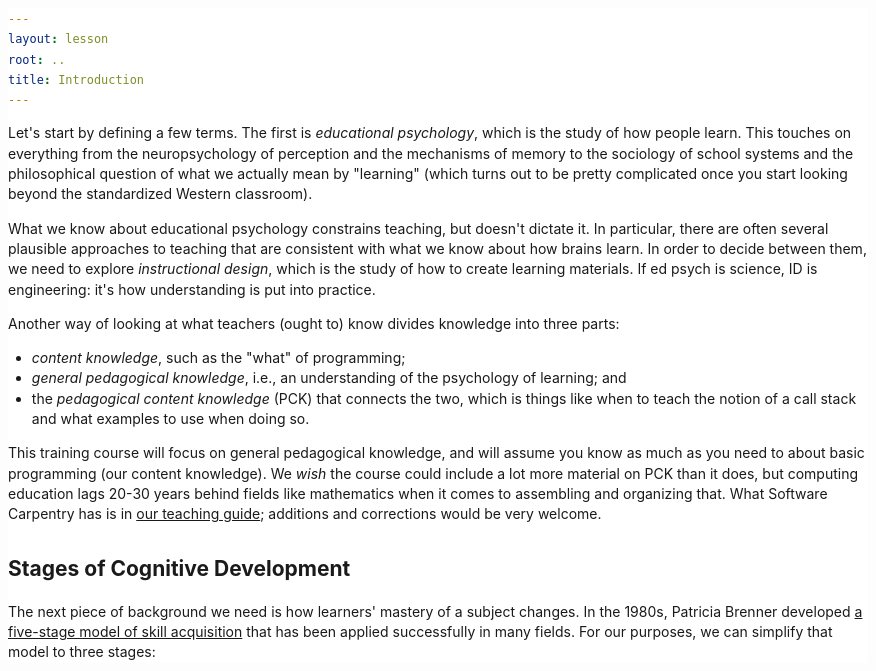 ```yaml
---
layout: lesson
root: ..
title: Introduction
---
```

Let's start by defining a few terms.
The first is *educational psychology*,
which is the study of how people learn.
This touches on everything from the neuropsychology of perception and the mechanisms of memory
to the sociology of school systems
and the philosophical question of what we actually mean by "learning"
(which turns out to be pretty complicated once you start looking beyond
the standardized Western classroom).

What we know about educational psychology constrains teaching,
but doesn't dictate it.
In particular,
there are often several plausible approaches to teaching
that are consistent with what we know about how brains learn.
In order to decide between them,
we need to explore *instructional design*,
which is the study of how to create learning materials.
If ed psych is science,
ID is engineering:
it's how understanding is put into practice.

Another way of looking at what teachers (ought to) know
divides knowledge into three parts:

- *content knowledge*, such as the "what" of programming;
- *general pedagogical knowledge*, i.e., an understanding of the
  psychology of learning; and
- the *pedagogical content knowledge* (PCK) that connects the two,
  which is things like when to teach the notion of a call stack
  and what examples to use when doing so.

This training course will focus on general pedagogical knowledge,
and will assume you know as much as you need to about basic programming (our content knowledge).
We *wish* the course could include a lot more material on PCK than it does,
but computing education lags 20-30 years behind fields like mathematics
when it comes to assembling and organizing that.
What Software Carpentry has is in [our teaching guide]({{page.root}}/novice/teaching/index.html);
additions and corrections would be very welcome.

## Stages of Cognitive Development

The next piece of background we need is
how learners' mastery of a subject changes.
In the 1980s,
Patricia Brenner developed
[a five-stage model of skill acquisition](http://www.amazon.com/From-Novice-Expert-Excellence-Commemorative/dp/0130325228/)
that has been applied successfully in many fields.
For our purposes,
we can simplify that model to three stages:
